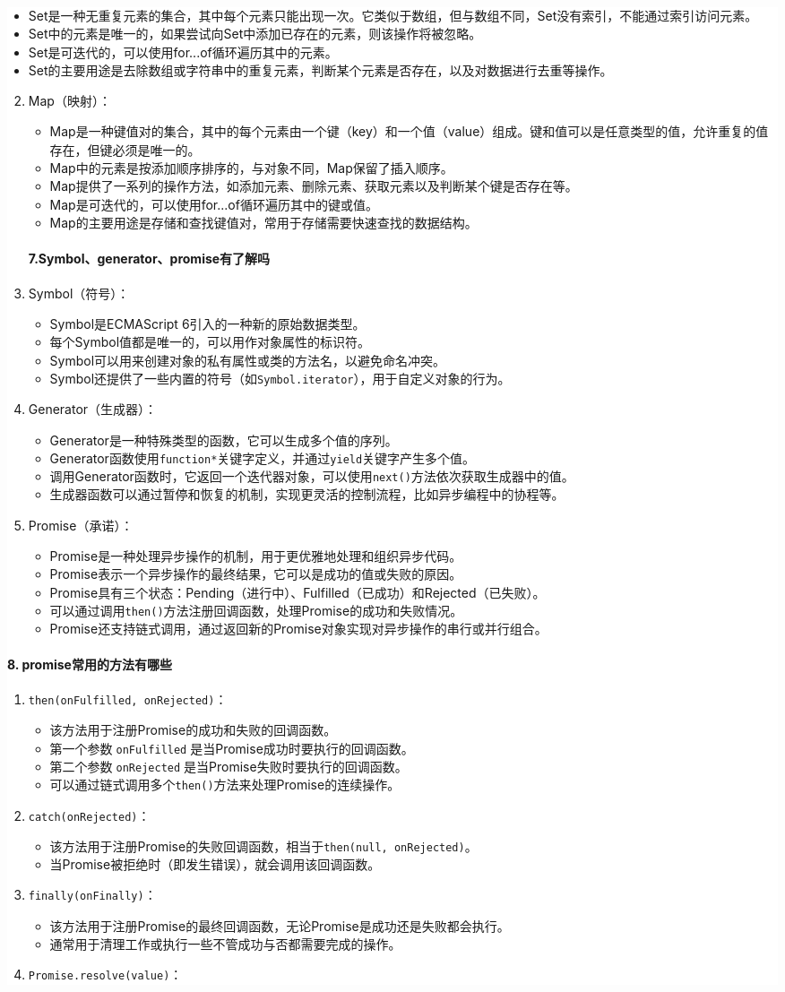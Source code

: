    - Set是一种无重复元素的集合，其中每个元素只能出现一次。它类似于数组，但与数组不同，Set没有索引，不能通过索引访问元素。
   - Set中的元素是唯一的，如果尝试向Set中添加已存在的元素，则该操作将被忽略。
   - Set是可迭代的，可以使用for...of循环遍历其中的元素。
   - Set的主要用途是去除数组或字符串中的重复元素，判断某个元素是否存在，以及对数据进行去重等操作。

2. Map（映射）：

   - Map是一种键值对的集合，其中的每个元素由一个键（key）和一个值（value）组成。键和值可以是任意类型的值，允许重复的值存在，但键必须是唯一的。
   - Map中的元素是按添加顺序排序的，与对象不同，Map保留了插入顺序。
   - Map提供了一系列的操作方法，如添加元素、删除元素、获取元素以及判断某个键是否存在等。
   - Map是可迭代的，可以使用for...of循环遍历其中的键或值。
   - Map的主要用途是存储和查找键值对，常用于存储需要快速查找的数据结构。

   #### 7.Symbol、generator、promise有了解吗

3. Symbol（符号）：

   - Symbol是ECMAScript 6引入的一种新的原始数据类型。
   - 每个Symbol值都是唯一的，可以用作对象属性的标识符。
   - Symbol可以用来创建对象的私有属性或类的方法名，以避免命名冲突。
   - Symbol还提供了一些内置的符号（如`Symbol.iterator`），用于自定义对象的行为。

4. Generator（生成器）：

   - Generator是一种特殊类型的函数，它可以生成多个值的序列。
   - Generator函数使用`function*`关键字定义，并通过`yield`关键字产生多个值。
   - 调用Generator函数时，它返回一个迭代器对象，可以使用`next()`方法依次获取生成器中的值。
   - 生成器函数可以通过暂停和恢复的机制，实现更灵活的控制流程，比如异步编程中的协程等。

5. Promise（承诺）：

   - Promise是一种处理异步操作的机制，用于更优雅地处理和组织异步代码。
   - Promise表示一个异步操作的最终结果，它可以是成功的值或失败的原因。
   - Promise具有三个状态：Pending（进行中）、Fulfilled（已成功）和Rejected（已失败）。
   - 可以通过调用`then()`方法注册回调函数，处理Promise的成功和失败情况。
   - Promise还支持链式调用，通过返回新的Promise对象实现对异步操作的串行或并行组合。

#### 8.     promise常用的方法有哪些

1. `then(onFulfilled, onRejected)`：

   - 该方法用于注册Promise的成功和失败的回调函数。
   - 第一个参数 `onFulfilled` 是当Promise成功时要执行的回调函数。
   - 第二个参数 `onRejected` 是当Promise失败时要执行的回调函数。
   - 可以通过链式调用多个`then()`方法来处理Promise的连续操作。

2. `catch(onRejected)`：

   - 该方法用于注册Promise的失败回调函数，相当于`then(null, onRejected)`。
   - 当Promise被拒绝时（即发生错误），就会调用该回调函数。

3. `finally(onFinally)`：

   - 该方法用于注册Promise的最终回调函数，无论Promise是成功还是失败都会执行。
   - 通常用于清理工作或执行一些不管成功与否都需要完成的操作。

4. `Promise.resolve(value)`：
